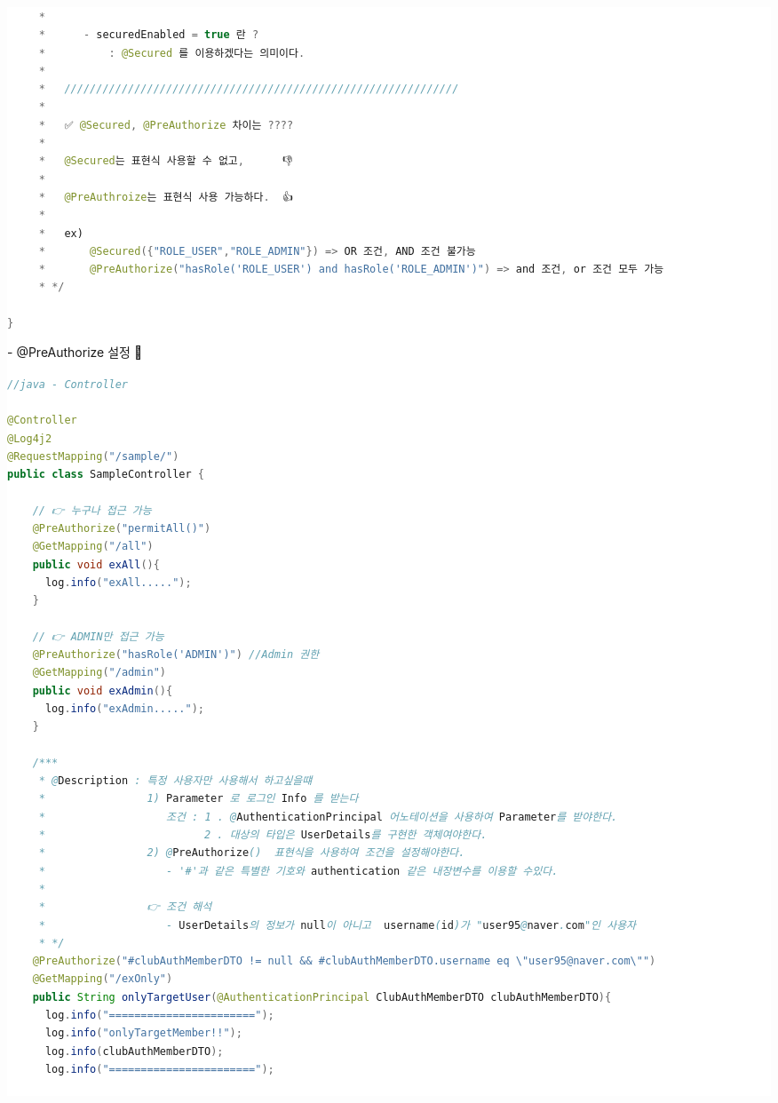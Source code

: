 ```java
     *          
     *      - securedEnabled = true 란 ?
     *          : @Secured 를 이용하겠다는 의미이다.
     *   
     *   //////////////////////////////////////////////////////////////
     *   
     *   ✅ @Secured, @PreAuthorize 차이는 ????      
     *   
     *   @Secured는 표현식 사용할 수 없고,      👎
     *   
     *   @PreAuthroize는 표현식 사용 가능하다.  👍
     *
     *   ex) 
     *       @Secured({"ROLE_USER","ROLE_ADMIN"}) => OR 조건, AND 조건 불가능
     *       @PreAuthorize("hasRole('ROLE_USER') and hasRole('ROLE_ADMIN')") => and 조건, or 조건 모두 가능       
     * */
    
}
```

\- @PreAuthorize 설정 🔽
```java
//java - Controller

@Controller
@Log4j2
@RequestMapping("/sample/")
public class SampleController {
    
    // 👉 누구나 접근 가능
    @PreAuthorize("permitAll()") 
    @GetMapping("/all")
    public void exAll(){
      log.info("exAll.....");
    }

    // 👉 ADMIN만 접근 가능
    @PreAuthorize("hasRole('ADMIN')") //Admin 권한
    @GetMapping("/admin")
    public void exAdmin(){
      log.info("exAdmin.....");
    }

    /***
     * @Description : 특정 사용자만 사용해서 하고싶을떄
     *                1) Parameter 로 로그인 Info 를 받는다
     *                   조건 : 1 . @AuthenticationPrincipal 어노테이션을 사용하여 Parameter를 받야한다.
     *                         2 . 대상의 타입은 UserDetails를 구현한 객체여야한다.
     *                2) @PreAuthorize()  표현식을 사용하여 조건을 설정해야한다.
     *                   - '#'과 같은 특별한 기호와 authentication 같은 내장변수를 이용할 수있다.
     *                   
     *                👉 조건 해석
     *                   - UserDetails의 정보가 null이 아니고  username(id)가 "user95@naver.com"인 사용자
     * */
    @PreAuthorize("#clubAuthMemberDTO != null && #clubAuthMemberDTO.username eq \"user95@naver.com\"")
    @GetMapping("/exOnly")
    public String onlyTargetUser(@AuthenticationPrincipal ClubAuthMemberDTO clubAuthMemberDTO){
      log.info("=======================");
      log.info("onlyTargetMember!!");
      log.info(clubAuthMemberDTO);
      log.info("=======================");
  
```